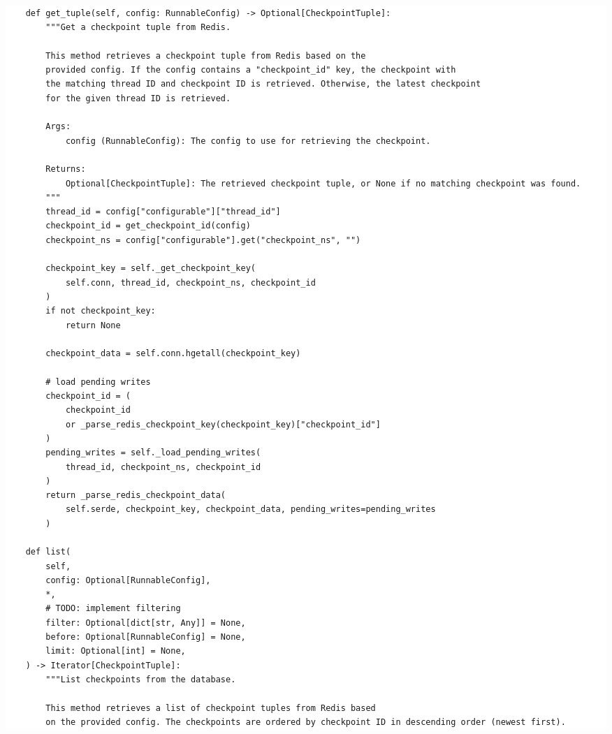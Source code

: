         def get_tuple(self, config: RunnableConfig) -> Optional[CheckpointTuple]:
            """Get a checkpoint tuple from Redis.
    
            This method retrieves a checkpoint tuple from Redis based on the
            provided config. If the config contains a "checkpoint_id" key, the checkpoint with
            the matching thread ID and checkpoint ID is retrieved. Otherwise, the latest checkpoint
            for the given thread ID is retrieved.
    
            Args:
                config (RunnableConfig): The config to use for retrieving the checkpoint.
    
            Returns:
                Optional[CheckpointTuple]: The retrieved checkpoint tuple, or None if no matching checkpoint was found.
            """
            thread_id = config["configurable"]["thread_id"]
            checkpoint_id = get_checkpoint_id(config)
            checkpoint_ns = config["configurable"].get("checkpoint_ns", "")
    
            checkpoint_key = self._get_checkpoint_key(
                self.conn, thread_id, checkpoint_ns, checkpoint_id
            )
            if not checkpoint_key:
                return None
    
            checkpoint_data = self.conn.hgetall(checkpoint_key)
    
            # load pending writes
            checkpoint_id = (
                checkpoint_id
                or _parse_redis_checkpoint_key(checkpoint_key)["checkpoint_id"]
            )
            pending_writes = self._load_pending_writes(
                thread_id, checkpoint_ns, checkpoint_id
            )
            return _parse_redis_checkpoint_data(
                self.serde, checkpoint_key, checkpoint_data, pending_writes=pending_writes
            )
    
        def list(
            self,
            config: Optional[RunnableConfig],
            *,
            # TODO: implement filtering
            filter: Optional[dict[str, Any]] = None,
            before: Optional[RunnableConfig] = None,
            limit: Optional[int] = None,
        ) -> Iterator[CheckpointTuple]:
            """List checkpoints from the database.
    
            This method retrieves a list of checkpoint tuples from Redis based
            on the provided config. The checkpoints are ordered by checkpoint ID in descending order (newest first).
    